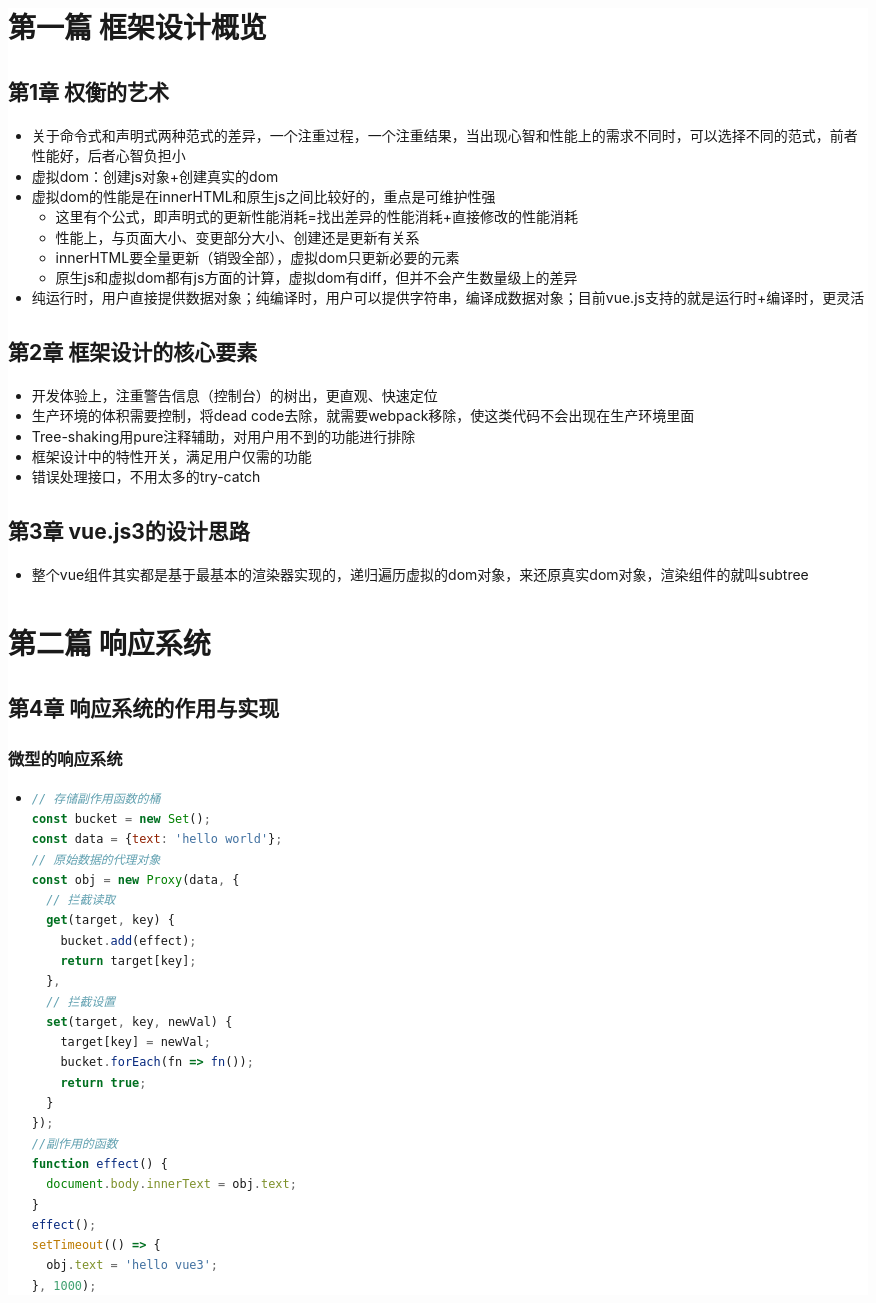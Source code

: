 # 第一篇 框架设计概览

## 第1章 权衡的艺术

- 关于命令式和声明式两种范式的差异，一个注重过程，一个注重结果，当出现心智和性能上的需求不同时，可以选择不同的范式，前者性能好，后者心智负担小
- 虚拟dom：创建js对象+创建真实的dom
- 虚拟dom的性能是在innerHTML和原生js之间比较好的，重点是可维护性强
  - 这里有个公式，即声明式的更新性能消耗=找出差异的性能消耗+直接修改的性能消耗
  - 性能上，与页面大小、变更部分大小、创建还是更新有关系
  - innerHTML要全量更新（销毁全部），虚拟dom只更新必要的元素
  - 原生js和虚拟dom都有js方面的计算，虚拟dom有diff，但并不会产生数量级上的差异
- 纯运行时，用户直接提供数据对象；纯编译时，用户可以提供字符串，编译成数据对象；目前vue.js支持的就是运行时+编译时，更灵活

## 第2章 框架设计的核心要素

- 开发体验上，注重警告信息（控制台）的树出，更直观、快速定位
- 生产环境的体积需要控制，将dead code去除，就需要webpack移除，使这类代码不会出现在生产环境里面
- Tree-shaking用pure注释辅助，对用户用不到的功能进行排除
- 框架设计中的特性开关，满足用户仅需的功能
- 错误处理接口，不用太多的try-catch


## 第3章 vue.js3的设计思路

- 整个vue组件其实都是基于最基本的渲染器实现的，递归遍历虚拟的dom对象，来还原真实dom对象，渲染组件的就叫subtree


# 第二篇 响应系统

## 第4章 响应系统的作用与实现

### 微型的响应系统

- ```js
  // 存储副作用函数的桶
  const bucket = new Set();
  const data = {text: 'hello world'};
  // 原始数据的代理对象
  const obj = new Proxy(data, {
    // 拦截读取
    get(target, key) {
      bucket.add(effect);
      return target[key];
    },
    // 拦截设置
    set(target, key, newVal) {
      target[key] = newVal;
      bucket.forEach(fn => fn());
      return true;
    }
  });
  //副作用的函数
  function effect() {
    document.body.innerText = obj.text;
  }
  effect();
  setTimeout(() => {
    obj.text = 'hello vue3';
  }, 1000);
  ```

  ```